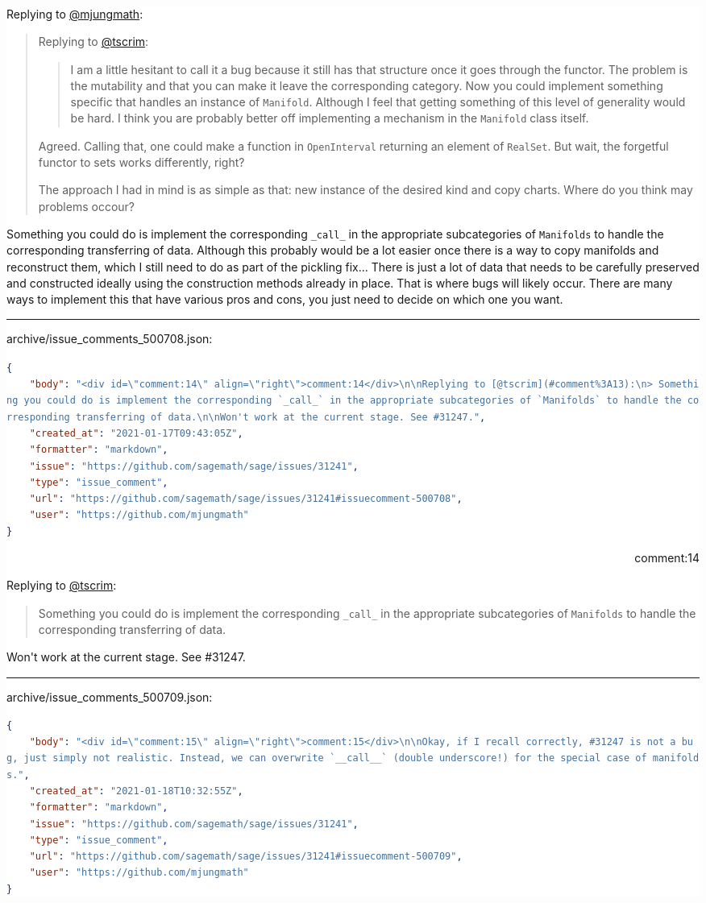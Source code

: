 Replying to [@mjungmath](#comment%3A10):
> Replying to [@tscrim](#comment%3A9):
> > I am a little hesitant to call it a bug because it still has that structure once it goes through the functor. The problem is the mutability and that you can make it leave the corresponding category. Now you could implement something specific that handles an instance of `Manifold`. Although I feel that getting something of this level of generality would be hard. I think you are probably better off implementing a mechanism in the `Manifold` class itself.
> 
> 
> Agreed. Calling that, one could make a function in `OpenInterval` returning an element of `RealSet`. But wait, the forgetful functor to sets works differently, right?
> 
> The approach I had in mind is as simple as that: new instance of the desired kind and copy charts. Where do you think may problems occour?

Something you could do is implement the corresponding `_call_` in the appropriate subcategories of `Manifolds` to handle the corresponding transferring of data. Although this probably would be a lot easier once there is a way to copy manifolds and reconstruct them, which I still need to do as part of the pickling fix... There is just a lot of data that needs to be carefully preserved and constructed ideally using the construction methods already in place. That is where bugs will likely occur. There are many ways to implement this that have various pros and cons, you just need to decide on which one you want.



---

archive/issue_comments_500708.json:
```json
{
    "body": "<div id=\"comment:14\" align=\"right\">comment:14</div>\n\nReplying to [@tscrim](#comment%3A13):\n> Something you could do is implement the corresponding `_call_` in the appropriate subcategories of `Manifolds` to handle the corresponding transferring of data.\n\nWon't work at the current stage. See #31247.",
    "created_at": "2021-01-17T09:43:05Z",
    "formatter": "markdown",
    "issue": "https://github.com/sagemath/sage/issues/31241",
    "type": "issue_comment",
    "url": "https://github.com/sagemath/sage/issues/31241#issuecomment-500708",
    "user": "https://github.com/mjungmath"
}
```

<div id="comment:14" align="right">comment:14</div>

Replying to [@tscrim](#comment%3A13):
> Something you could do is implement the corresponding `_call_` in the appropriate subcategories of `Manifolds` to handle the corresponding transferring of data.

Won't work at the current stage. See #31247.



---

archive/issue_comments_500709.json:
```json
{
    "body": "<div id=\"comment:15\" align=\"right\">comment:15</div>\n\nOkay, if I recall correctly, #31247 is not a bug, just simply not realistic. Instead, we can overwrite `__call__` (double underscore!) for the special case of manifolds.",
    "created_at": "2021-01-18T10:32:55Z",
    "formatter": "markdown",
    "issue": "https://github.com/sagemath/sage/issues/31241",
    "type": "issue_comment",
    "url": "https://github.com/sagemath/sage/issues/31241#issuecomment-500709",
    "user": "https://github.com/mjungmath"
}
```
